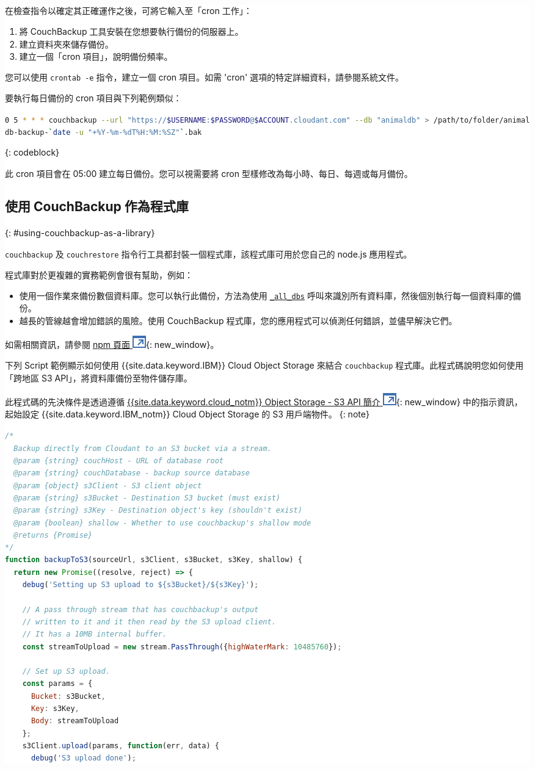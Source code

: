 在檢查指令以確定其正確運作之後，可將它輸入至「cron 工作」：

1.  將 CouchBackup 工具安裝在您想要執行備份的伺服器上。
2.  建立資料夾來儲存備份。
3.  建立一個「cron 項目」，說明備份頻率。

您可以使用 `crontab -e` 指令，建立一個 cron 項目。如需 'cron' 選項的特定詳細資料，請參閱系統文件。

要執行每日備份的 cron 項目與下列範例類似：

```sh
0 5 * * * couchbackup --url "https://$USERNAME:$PASSWORD@$ACCOUNT.cloudant.com" --db "animaldb" > /path/to/folder/animaldb-backup-`date -u "+%Y-%m-%dT%H:%M:%SZ"`.bak
```
{: codeblock}

此 cron 項目會在 05:00 建立每日備份。您可以視需要將 cron 型樣修改為每小時、每日、每週或每月備份。

## 使用 CouchBackup 作為程式庫
{: #using-couchbackup-as-a-library}

`couchbackup` 及 `couchrestore` 指令行工具都封裝一個程式庫，該程式庫可用於您自己的 node.js 應用程式。

程式庫對於更複雜的實務範例會很有幫助，例如：

* 使用一個作業來備份數個資料庫。您可以執行此備份，方法為使用 [`_all_dbs`](/docs/services/Cloudant?topic=cloudant-databases#get-a-list-of-all-databases-in-the-account) 呼叫來識別所有資料庫，然後個別執行每一個資料庫的備份。
* 越長的管線越會增加錯誤的風險。使用 CouchBackup 程式庫，您的應用程式可以偵測任何錯誤，並儘早解決它們。

如需相關資訊，請參閱 [npm 頁面 ![外部鏈結圖示](../images/launch-glyph.svg "外部鏈結圖示")][npmpackage]{: new_window}。

下列 Script 範例顯示如何使用 {{site.data.keyword.IBM}} Cloud Object Storage 來結合 `couchbackup` 程式庫。此程式碼說明您如何使用「跨地區 S3 API」，將資料庫備份至物件儲存庫。

此程式碼的先決條件是透過遵循 [{{site.data.keyword.cloud_notm}} Object Storage - S3 API 簡介 ![外部鏈結圖示](../images/launch-glyph.svg "外部鏈結圖示")][cosclient]{: new_window} 中的指示資訊，起始設定 {{site.data.keyword.IBM_notm}} Cloud Object Storage 的 S3 用戶端物件。
{: note}

```javascript
/*
  Backup directly from Cloudant to an S3 bucket via a stream.
  @param {string} couchHost - URL of database root
  @param {string} couchDatabase - backup source database
  @param {object} s3Client - S3 client object
  @param {string} s3Bucket - Destination S3 bucket (must exist)
  @param {string} s3Key - Destination object's key (shouldn't exist)
  @param {boolean} shallow - Whether to use couchbackup's shallow mode
  @returns {Promise}
*/
function backupToS3(sourceUrl, s3Client, s3Bucket, s3Key, shallow) {
  return new Promise((resolve, reject) => {
    debug('Setting up S3 upload to ${s3Bucket}/${s3Key}');

    // A pass through stream that has couchbackup's output
    // written to it and it then read by the S3 upload client.
    // It has a 10MB internal buffer.
    const streamToUpload = new stream.PassThrough({highWaterMark: 10485760});

    // Set up S3 upload.
    const params = {
      Bucket: s3Bucket,
      Key: s3Key,
      Body: streamToUpload
    };
    s3Client.upload(params, function(err, data) {
      debug('S3 upload done');
```

[npmpackage]: https://www.npmjs.com/package/@cloudant/couchbackup
[npmreadme]: https://github.com/cloudant/couchbackup/blob/master/README.md
[cosclient]: https://developer.ibm.com/recipes/tutorials/cloud-object-storage-s3-api-intro/